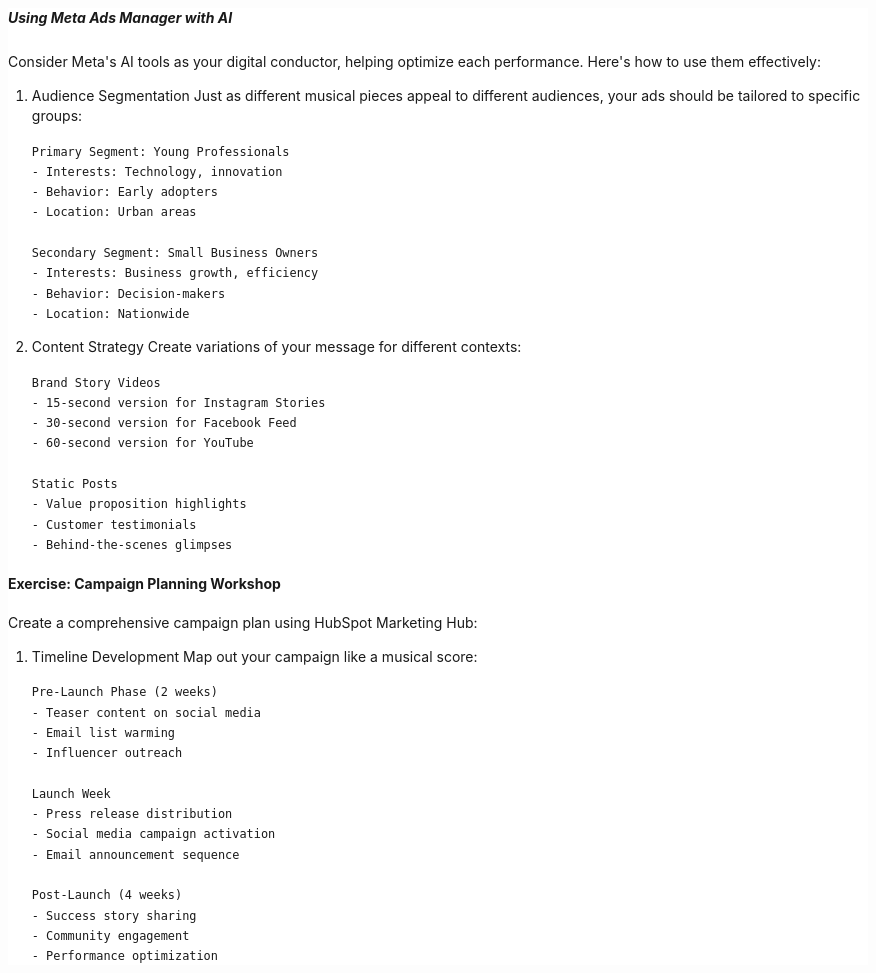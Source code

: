 ##### Using Meta Ads Manager with AI

Consider Meta's AI tools as your digital conductor, helping optimize each performance. Here's how to use them effectively:

1. Audience Segmentation
   Just as different musical pieces appeal to different audiences, your ads should be tailored to specific groups:
   ```
   Primary Segment: Young Professionals
   - Interests: Technology, innovation
   - Behavior: Early adopters
   - Location: Urban areas
   
   Secondary Segment: Small Business Owners
   - Interests: Business growth, efficiency
   - Behavior: Decision-makers
   - Location: Nationwide
   ```

2. Content Strategy
   Create variations of your message for different contexts:
   ```
   Brand Story Videos
   - 15-second version for Instagram Stories
   - 30-second version for Facebook Feed
   - 60-second version for YouTube
   
   Static Posts
   - Value proposition highlights
   - Customer testimonials
   - Behind-the-scenes glimpses
   ```

#### Exercise: Campaign Planning Workshop

Create a comprehensive campaign plan using HubSpot Marketing Hub:

1. Timeline Development
   Map out your campaign like a musical score:
   ```
   Pre-Launch Phase (2 weeks)
   - Teaser content on social media
   - Email list warming
   - Influencer outreach
   
   Launch Week
   - Press release distribution
   - Social media campaign activation
   - Email announcement sequence
   
   Post-Launch (4 weeks)
   - Success story sharing
   - Community engagement
   - Performance optimization
   ```
